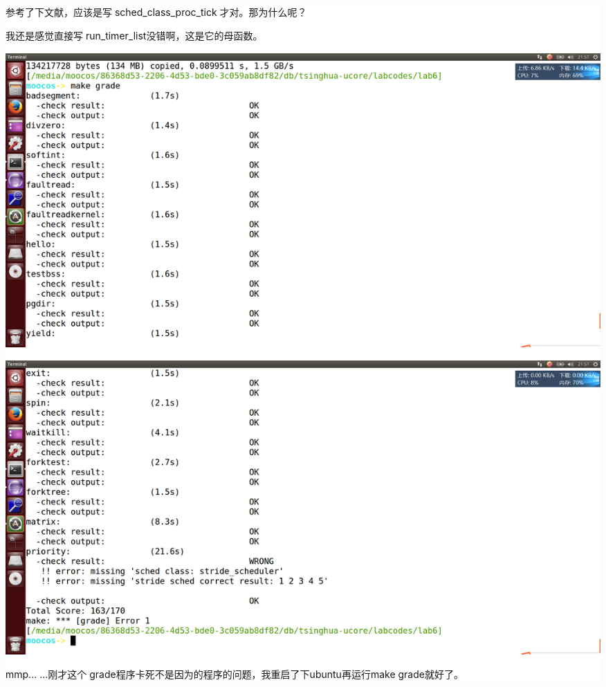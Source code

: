参考了下文献，应该是写 sched_class_proc_tick 才对。那为什么呢？

我还是感觉直接写 run_timer_list没错啊，这是它的母函数。

![image-20200720215739575](Lab6.assets/image-20200720215739575.png)

![image-20200720215753679](Lab6.assets/image-20200720215753679.png)

mmp... ...刚才这个 grade程序卡死不是因为的程序的问题，我重启了下ubuntu再运行make grade就好了。
